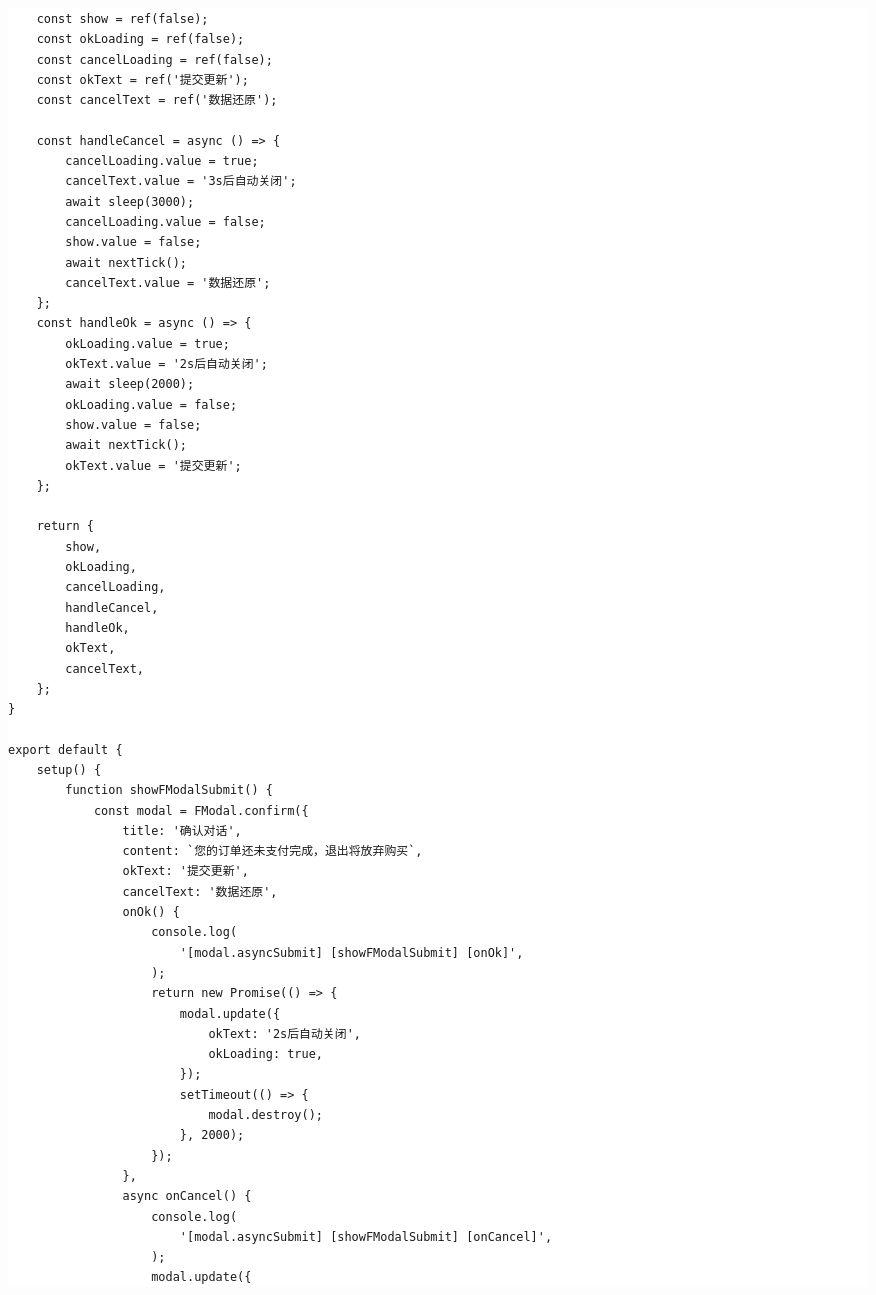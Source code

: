 ```
    const show = ref(false);
    const okLoading = ref(false);
    const cancelLoading = ref(false);
    const okText = ref('提交更新');
    const cancelText = ref('数据还原');

    const handleCancel = async () => {
        cancelLoading.value = true;
        cancelText.value = '3s后自动关闭';
        await sleep(3000);
        cancelLoading.value = false;
        show.value = false;
        await nextTick();
        cancelText.value = '数据还原';
    };
    const handleOk = async () => {
        okLoading.value = true;
        okText.value = '2s后自动关闭';
        await sleep(2000);
        okLoading.value = false;
        show.value = false;
        await nextTick();
        okText.value = '提交更新';
    };

    return {
        show,
        okLoading,
        cancelLoading,
        handleCancel,
        handleOk,
        okText,
        cancelText,
    };
}

export default {
    setup() {
        function showFModalSubmit() {
            const modal = FModal.confirm({
                title: '确认对话',
                content: `您的订单还未支付完成，退出将放弃购买`,
                okText: '提交更新',
                cancelText: '数据还原',
                onOk() {
                    console.log(
                        '[modal.asyncSubmit] [showFModalSubmit] [onOk]',
                    );
                    return new Promise(() => {
                        modal.update({
                            okText: '2s后自动关闭',
                            okLoading: true,
                        });
                        setTimeout(() => {
                            modal.destroy();
                        }, 2000);
                    });
                },
                async onCancel() {
                    console.log(
                        '[modal.asyncSubmit] [showFModalSubmit] [onCancel]',
                    );
                    modal.update({
```
